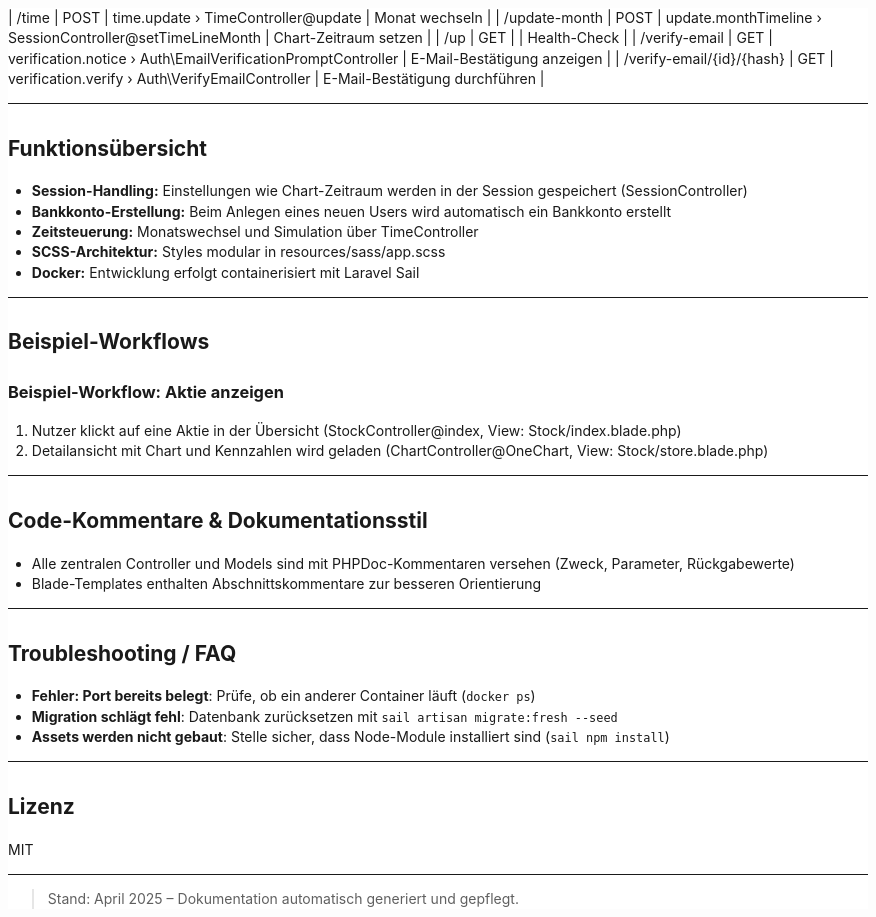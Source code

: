| /time                        | POST    | time.update › TimeController@update            | Monat wechseln                               |
| /update-month                | POST    | update.monthTimeline › SessionController@setTimeLineMonth | Chart-Zeitraum setzen             |
| /up                          | GET     |                                               | Health-Check                                 |
| /verify-email                | GET     | verification.notice › Auth\EmailVerificationPromptController | E-Mail-Bestätigung anzeigen         |
| /verify-email/{id}/{hash}    | GET     | verification.verify › Auth\VerifyEmailController | E-Mail-Bestätigung durchführen           |

---

## Funktionsübersicht
- **Session-Handling:** Einstellungen wie Chart-Zeitraum werden in der Session gespeichert (SessionController)
- **Bankkonto-Erstellung:** Beim Anlegen eines neuen Users wird automatisch ein Bankkonto erstellt
- **Zeitsteuerung:** Monatswechsel und Simulation über TimeController
- **SCSS-Architektur:** Styles modular in resources/sass/app.scss
- **Docker:** Entwicklung erfolgt containerisiert mit Laravel Sail

---

## Beispiel-Workflows

### Beispiel-Workflow: Aktie anzeigen
1. Nutzer klickt auf eine Aktie in der Übersicht (StockController@index, View: Stock/index.blade.php)
2. Detailansicht mit Chart und Kennzahlen wird geladen (ChartController@OneChart, View: Stock/store.blade.php)

---

## Code-Kommentare & Dokumentationsstil
- Alle zentralen Controller und Models sind mit PHPDoc-Kommentaren versehen (Zweck, Parameter, Rückgabewerte)
- Blade-Templates enthalten Abschnittskommentare zur besseren Orientierung

---

## Troubleshooting / FAQ
- **Fehler: Port bereits belegt**: Prüfe, ob ein anderer Container läuft (`docker ps`)
- **Migration schlägt fehl**: Datenbank zurücksetzen mit `sail artisan migrate:fresh --seed`
- **Assets werden nicht gebaut**: Stelle sicher, dass Node-Module installiert sind (`sail npm install`)

---

## Lizenz
MIT

---

> Stand: April 2025 – Dokumentation automatisch generiert und gepflegt.